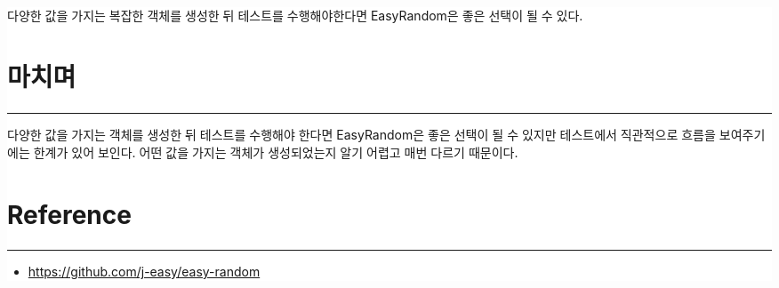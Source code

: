다양한 값을 가지는 복잡한 객체를 생성한 뒤 테스트를 수행해야한다면 EasyRandom은 좋은 선택이 될 수 있다.


# 마치며
---
다양한 값을 가지는 객체를 생성한 뒤 테스트를 수행해야 한다면 EasyRandom은 좋은 선택이 될 수 있지만 테스트에서 직관적으로 흐름을 보여주기에는 한계가 있어 보인다. 어떤 값을 가지는 객체가 생성되었는지 알기 어렵고 매번 다르기 때문이다.


# Reference
---
- <a href="https://github.com/j-easy/easy-random" target="_blank">https://github.com/j-easy/easy-random</a>

